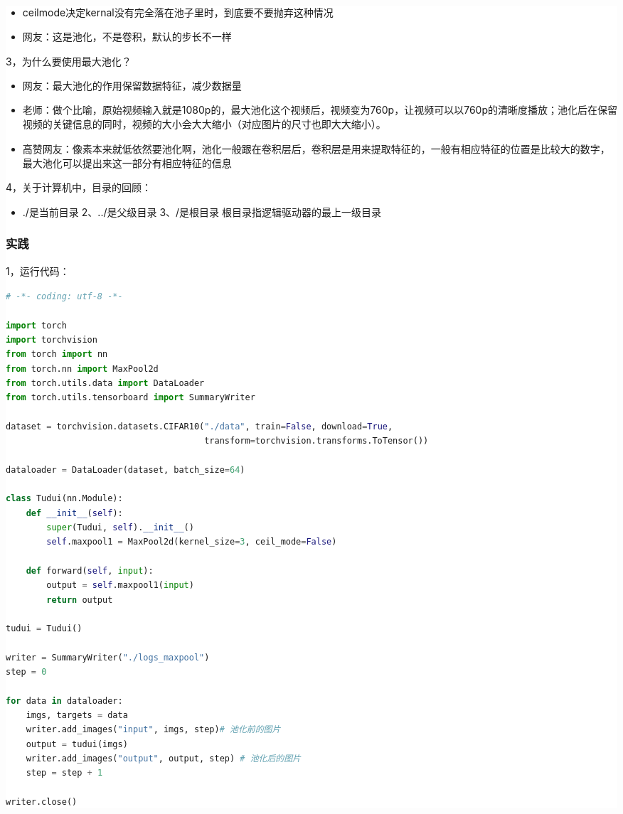 - ceilmode决定kernal没有完全落在池子里时，到底要不要抛弃这种情况

- 网友：这是池化，不是卷积，默认的步长不一样

3，为什么要使用最大池化？

- 网友：最大池化的作用保留数据特征，减少数据量
- 老师：做个比喻，原始视频输入就是1080p的，最大池化这个视频后，视频变为760p，让视频可以以760p的清晰度播放；池化后在保留视频的关键信息的同时，视频的大小会大大缩小（对应图片的尺寸也即大大缩小）。

- 高赞网友：像素本来就低依然要池化啊，池化一般跟在卷积层后，卷积层是用来提取特征的，一般有相应特征的位置是比较大的数字，最大池化可以提出来这一部分有相应特征的信息

4，关于计算机中，目录的回顾：

- ./是当前目录 2、../是父级目录 3、/是根目录 根目录指逻辑驱动器的最上一级目录

### 实践

1，运行代码：

```python
# -*- coding: utf-8 -*-

import torch
import torchvision
from torch import nn
from torch.nn import MaxPool2d
from torch.utils.data import DataLoader
from torch.utils.tensorboard import SummaryWriter

dataset = torchvision.datasets.CIFAR10("./data", train=False, download=True,
                                       transform=torchvision.transforms.ToTensor())

dataloader = DataLoader(dataset, batch_size=64)

class Tudui(nn.Module):
    def __init__(self):
        super(Tudui, self).__init__()
        self.maxpool1 = MaxPool2d(kernel_size=3, ceil_mode=False)

    def forward(self, input):
        output = self.maxpool1(input)
        return output

tudui = Tudui()

writer = SummaryWriter("./logs_maxpool")
step = 0

for data in dataloader:
    imgs, targets = data
    writer.add_images("input", imgs, step)# 池化前的图片
    output = tudui(imgs)
    writer.add_images("output", output, step) # 池化后的图片
    step = step + 1

writer.close()
```
